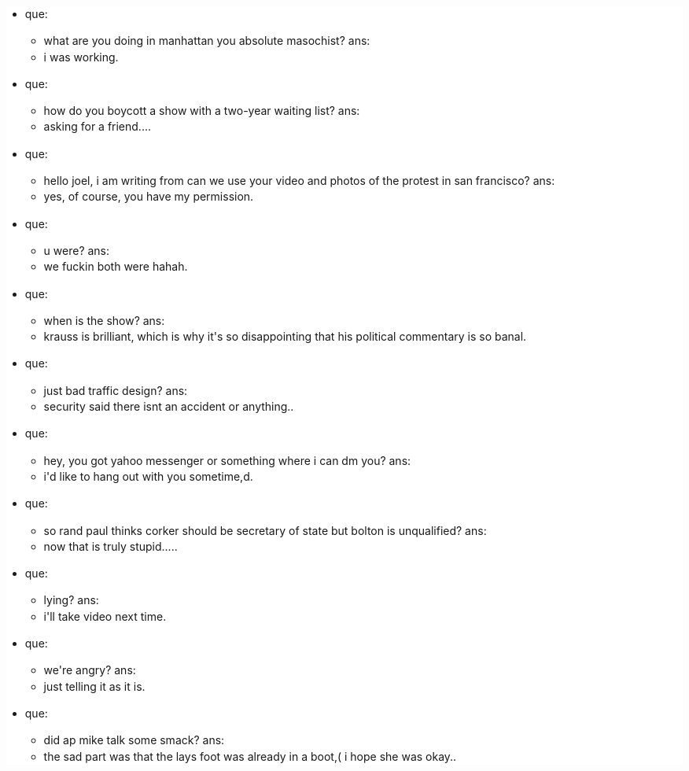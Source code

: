 - que:
  - what are you doing in manhattan you absolute masochist?
  ans:
  - i was working.

- que:
  - how do you boycott a show with a two-year waiting list?
  ans:
  - asking for a friend....

- que:
  - hello joel, i am writing from can we use your video and photos of the protest in san francisco?
  ans:
  - yes, of course, you have my permission.

- que:
  - u were?
  ans:
  - we fuckin both were hahah.

- que:
  - when is the show?
  ans:
  - krauss is brilliant, which is why it's so disappointing that his political commentary is so banal.

- que:
  - just bad traffic design?
  ans:
  - security said there isnt an accident or anything..

- que:
  - hey, you got yahoo messenger or something where i can dm you?
  ans:
  - i'd like to hang out with you sometime,d.

- que:
  - so rand paul thinks corker should be secretary of state but bolton is unqualified?
  ans:
  - now that is truly stupid.....

- que:
  - lying?
  ans:
  - i'll take video next time.

- que:
  - we're angry?
  ans:
  - just telling it as it is.

- que:
  - did ap mike talk some smack?
  ans:
  - the sad part was that the lays foot was already in a boot,( i hope she was okay..
